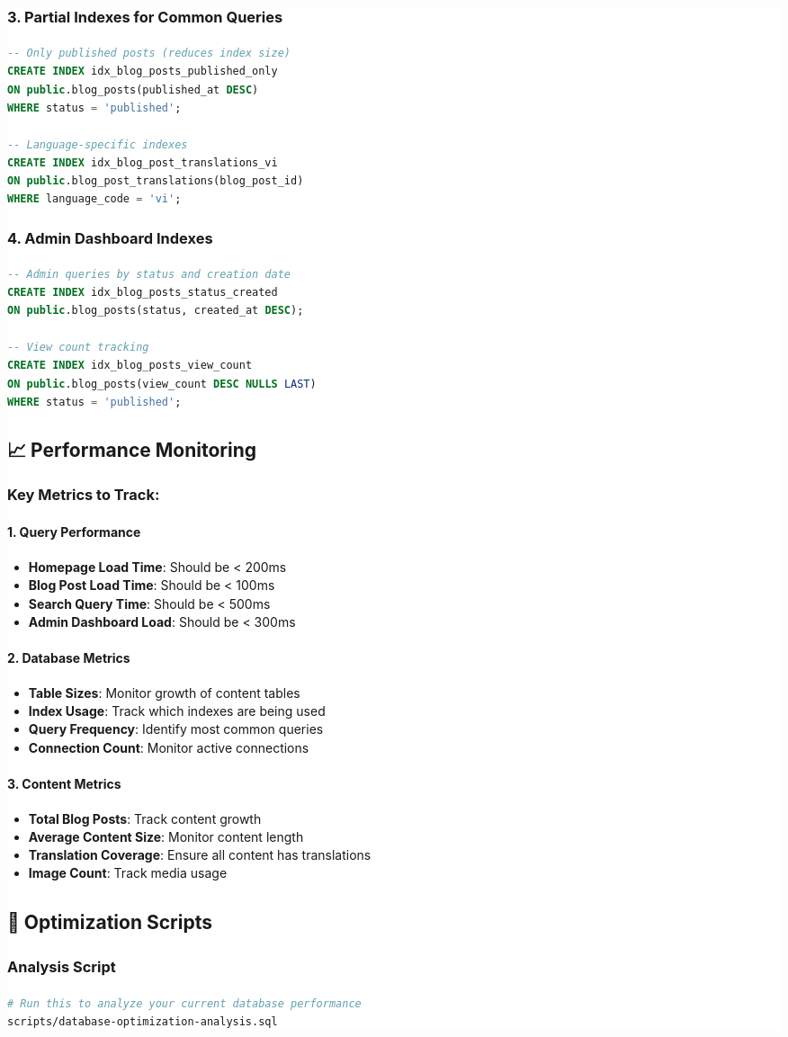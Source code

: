### **3. Partial Indexes for Common Queries**
```sql
-- Only published posts (reduces index size)
CREATE INDEX idx_blog_posts_published_only 
ON public.blog_posts(published_at DESC) 
WHERE status = 'published';

-- Language-specific indexes
CREATE INDEX idx_blog_post_translations_vi 
ON public.blog_post_translations(blog_post_id) 
WHERE language_code = 'vi';
```

### **4. Admin Dashboard Indexes**
```sql
-- Admin queries by status and creation date
CREATE INDEX idx_blog_posts_status_created 
ON public.blog_posts(status, created_at DESC);

-- View count tracking
CREATE INDEX idx_blog_posts_view_count 
ON public.blog_posts(view_count DESC NULLS LAST) 
WHERE status = 'published';
```

## 📈 **Performance Monitoring**

### **Key Metrics to Track:**

#### **1. Query Performance**
- **Homepage Load Time**: Should be < 200ms
- **Blog Post Load Time**: Should be < 100ms
- **Search Query Time**: Should be < 500ms
- **Admin Dashboard Load**: Should be < 300ms

#### **2. Database Metrics**
- **Table Sizes**: Monitor growth of content tables
- **Index Usage**: Track which indexes are being used
- **Query Frequency**: Identify most common queries
- **Connection Count**: Monitor active connections

#### **3. Content Metrics**
- **Total Blog Posts**: Track content growth
- **Average Content Size**: Monitor content length
- **Translation Coverage**: Ensure all content has translations
- **Image Count**: Track media usage

## 🔧 **Optimization Scripts**

### **Analysis Script**
```bash
# Run this to analyze your current database performance
scripts/database-optimization-analysis.sql
```

